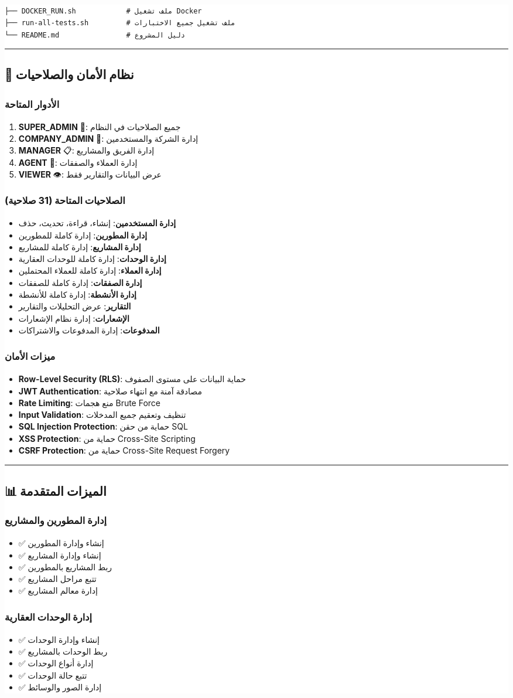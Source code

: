 ```
├── DOCKER_RUN.sh            # ملف تشغيل Docker
├── run-all-tests.sh         # ملف تشغيل جميع الاختبارات
└── README.md                # دليل المشروع
```

---

## 🔐 **نظام الأمان والصلاحيات**

### **الأدوار المتاحة**
1. **SUPER_ADMIN** 🚀: جميع الصلاحيات في النظام
2. **COMPANY_ADMIN** 👑: إدارة الشركة والمستخدمين
3. **MANAGER** 📋: إدارة الفريق والمشاريع
4. **AGENT** 💼: إدارة العملاء والصفقات
5. **VIEWER** 👁️: عرض البيانات والتقارير فقط

### **الصلاحيات المتاحة (31 صلاحية)**
- **إدارة المستخدمين**: إنشاء، قراءة، تحديث، حذف
- **إدارة المطورين**: إدارة كاملة للمطورين
- **إدارة المشاريع**: إدارة كاملة للمشاريع
- **إدارة الوحدات**: إدارة كاملة للوحدات العقارية
- **إدارة العملاء**: إدارة كاملة للعملاء المحتملين
- **إدارة الصفقات**: إدارة كاملة للصفقات
- **إدارة الأنشطة**: إدارة كاملة للأنشطة
- **التقارير**: عرض التحليلات والتقارير
- **الإشعارات**: إدارة نظام الإشعارات
- **المدفوعات**: إدارة المدفوعات والاشتراكات

### **ميزات الأمان**
- **Row-Level Security (RLS)**: حماية البيانات على مستوى الصفوف
- **JWT Authentication**: مصادقة آمنة مع انتهاء صلاحية
- **Rate Limiting**: منع هجمات Brute Force
- **Input Validation**: تنظيف وتعقيم جميع المدخلات
- **SQL Injection Protection**: حماية من حقن SQL
- **XSS Protection**: حماية من Cross-Site Scripting
- **CSRF Protection**: حماية من Cross-Site Request Forgery

---

## 📊 **الميزات المتقدمة**

### **إدارة المطورين والمشاريع**
- ✅ إنشاء وإدارة المطورين
- ✅ إنشاء وإدارة المشاريع
- ✅ ربط المشاريع بالمطورين
- ✅ تتبع مراحل المشاريع
- ✅ إدارة معالم المشاريع

### **إدارة الوحدات العقارية**
- ✅ إنشاء وإدارة الوحدات
- ✅ ربط الوحدات بالمشاريع
- ✅ إدارة أنواع الوحدات
- ✅ تتبع حالة الوحدات
- ✅ إدارة الصور والوسائط
